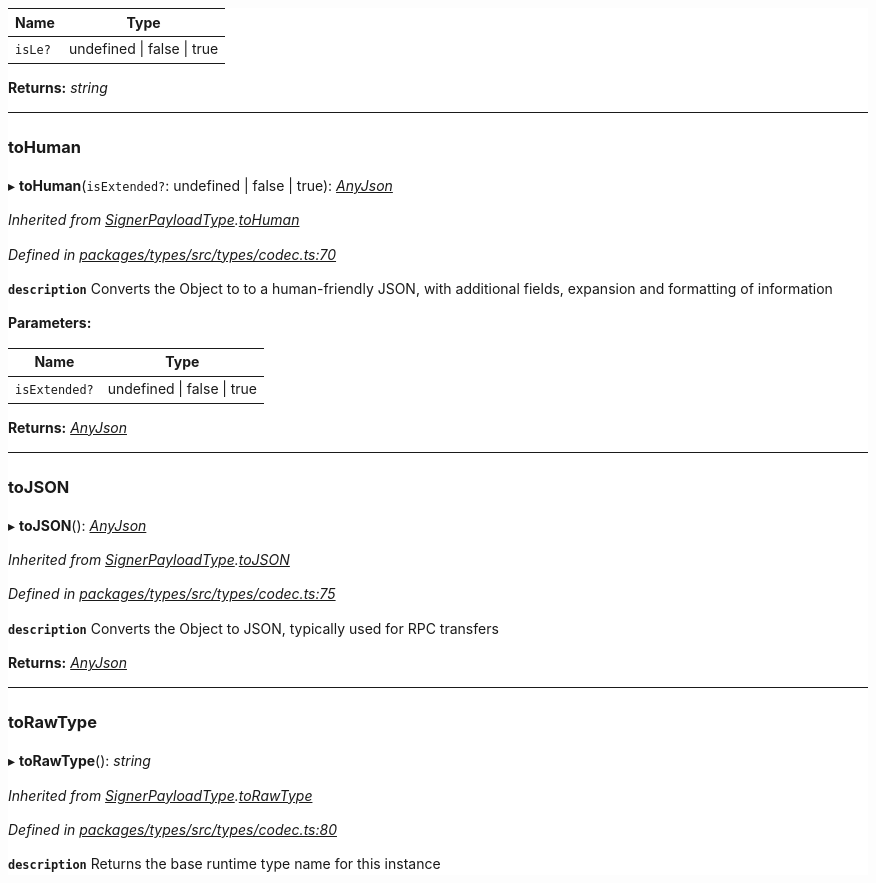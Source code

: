 Name | Type |
------ | ------ |
`isLe?` | undefined &#124; false &#124; true |

**Returns:** *string*

___

###  toHuman

▸ **toHuman**(`isExtended?`: undefined | false | true): *[AnyJson](../modules/_types_helpers_.md#anyjson)*

*Inherited from [SignerPayloadType](_extrinsic_signerpayload_.signerpayloadtype.md).[toHuman](_extrinsic_signerpayload_.signerpayloadtype.md#tohuman)*

*Defined in [packages/types/src/types/codec.ts:70](https://github.com/polkadot-js/api/blob/58de0b8b9c/packages/types/src/types/codec.ts#L70)*

**`description`** Converts the Object to to a human-friendly JSON, with additional fields, expansion and formatting of information

**Parameters:**

Name | Type |
------ | ------ |
`isExtended?` | undefined &#124; false &#124; true |

**Returns:** *[AnyJson](../modules/_types_helpers_.md#anyjson)*

___

###  toJSON

▸ **toJSON**(): *[AnyJson](../modules/_types_helpers_.md#anyjson)*

*Inherited from [SignerPayloadType](_extrinsic_signerpayload_.signerpayloadtype.md).[toJSON](_extrinsic_signerpayload_.signerpayloadtype.md#tojson)*

*Defined in [packages/types/src/types/codec.ts:75](https://github.com/polkadot-js/api/blob/58de0b8b9c/packages/types/src/types/codec.ts#L75)*

**`description`** Converts the Object to JSON, typically used for RPC transfers

**Returns:** *[AnyJson](../modules/_types_helpers_.md#anyjson)*

___

###  toRawType

▸ **toRawType**(): *string*

*Inherited from [SignerPayloadType](_extrinsic_signerpayload_.signerpayloadtype.md).[toRawType](_extrinsic_signerpayload_.signerpayloadtype.md#torawtype)*

*Defined in [packages/types/src/types/codec.ts:80](https://github.com/polkadot-js/api/blob/58de0b8b9c/packages/types/src/types/codec.ts#L80)*

**`description`** Returns the base runtime type name for this instance
